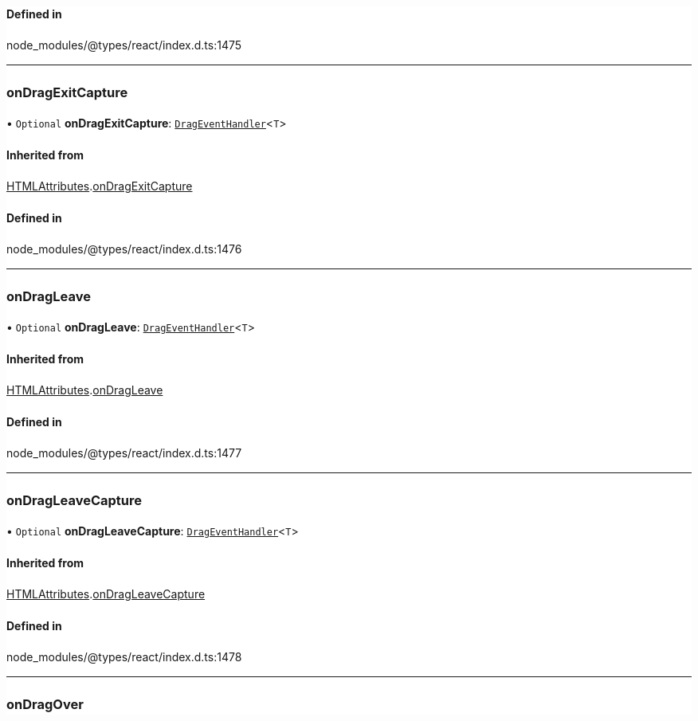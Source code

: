 #### Defined in

node_modules/@types/react/index.d.ts:1475

___

### onDragExitCapture

• `Optional` **onDragExitCapture**: [`DragEventHandler`](../modules/components_Container._internal_.md#drageventhandler)<`T`\>

#### Inherited from

[HTMLAttributes](components_Container._internal_.HTMLAttributes.md).[onDragExitCapture](components_Container._internal_.HTMLAttributes.md#ondragexitcapture)

#### Defined in

node_modules/@types/react/index.d.ts:1476

___

### onDragLeave

• `Optional` **onDragLeave**: [`DragEventHandler`](../modules/components_Container._internal_.md#drageventhandler)<`T`\>

#### Inherited from

[HTMLAttributes](components_Container._internal_.HTMLAttributes.md).[onDragLeave](components_Container._internal_.HTMLAttributes.md#ondragleave)

#### Defined in

node_modules/@types/react/index.d.ts:1477

___

### onDragLeaveCapture

• `Optional` **onDragLeaveCapture**: [`DragEventHandler`](../modules/components_Container._internal_.md#drageventhandler)<`T`\>

#### Inherited from

[HTMLAttributes](components_Container._internal_.HTMLAttributes.md).[onDragLeaveCapture](components_Container._internal_.HTMLAttributes.md#ondragleavecapture)

#### Defined in

node_modules/@types/react/index.d.ts:1478

___

### onDragOver
